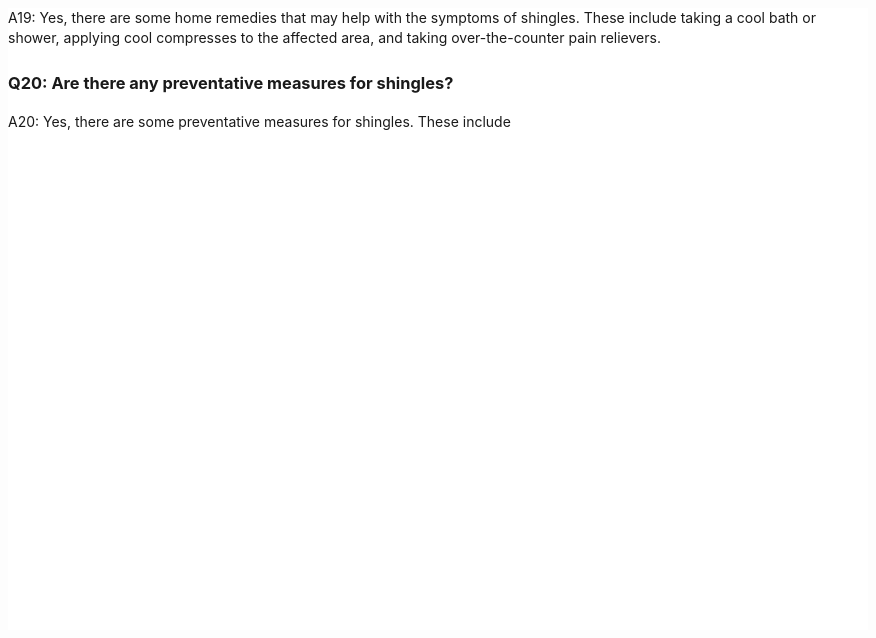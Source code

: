 <p>A19: Yes, there are some home remedies that may help with the symptoms of shingles. These include taking a cool bath or shower, applying cool compresses to the affected area, and taking over-the-counter pain relievers.</p>

<h3>Q20: Are there any preventative measures for shingles?</h3>

<p>A20: Yes, there are some preventative measures for shingles. These include

<div style="position: relative; padding-bottom: 56.25%; overflow: hidden"><iframe src="https://www.youtube.com/embed/eujuPbnVb1w" frameborder="0" allow="accelerometer; autoplay; clipboard-write; encrypted-media; gyroscope; picture-in-picture; web-share" allowfullscreen style="position: absolute; top: 0; left: 0; width: 100%; height: 100%;"></iframe>
</div>